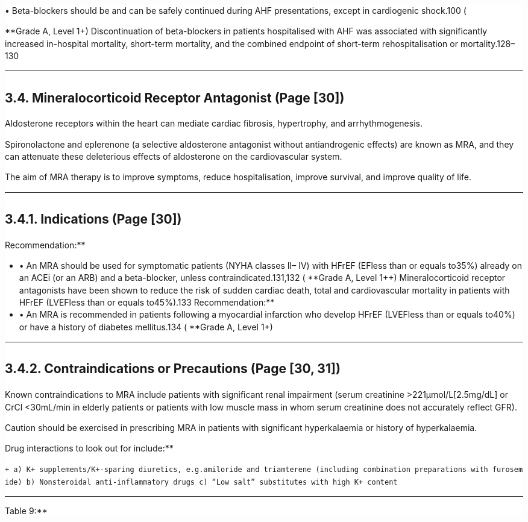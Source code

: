  • Beta-blockers should be and can be safely continued during AHF presentations, except in cardiogenic shock.100 ( 

\*\*Grade A, Level 1+) Discontinuation of beta-blockers in patients hospitalised with AHF was associated with significantly increased in-hospital mortality, short-term mortality, and the combined endpoint of short-term rehospitalisation or mortality.128–130 

--- 

## 3.4. Mineralocorticoid Receptor Antagonist (Page [30]) 

Aldosterone receptors within the heart can mediate cardiac fibrosis, hypertrophy, and arrhythmogenesis. 

Spironolactone and eplerenone (a selective aldosterone antagonist without antiandrogenic effects) are known as MRA, and they can attenuate these deleterious effects of aldosterone on the cardiovascular system. 

The aim of MRA therapy is to improve symptoms, reduce hospitalisation, improve survival, and improve quality of life. 

--- 

## 3.4.1. Indications (Page [30]) 

Recommendation:\*\*
* • An MRA should be used for symptomatic patients (NYHA classes II– IV) with HFrEF (EFless than or equals to35%) already on an ACEi (or an ARB) and a beta-blocker, unless contraindicated.131,132 ( \*\*Grade A, Level 1++) Mineralocorticoid receptor antagonists have been shown to reduce the risk of sudden cardiac death, total and cardiovascular mortality in patients with HFrEF (LVEFless than or equals to45%).133 Recommendation:\*\*
* • An MRA is recommended in patients following a myocardial infarction who develop HFrEF (LVEFless than or equals to40%) or have a history of diabetes mellitus.134 ( \*\*Grade A, Level 1+) 

--- 

## 3.4.2. Contraindications or Precautions (Page [30, 31]) 

Known contraindications to MRA include patients with significant renal impairment (serum creatinine >221μmol/L[2.5mg/dL] or CrCl <30mL/min in elderly patients or patients with low muscle mass in whom serum creatinine does not accurately reflect GFR). 

Caution should be exercised in prescribing MRA in patients with significant hyperkalaemia or history of hyperkalaemia. 

Drug interactions to look out for include:\*\* 


	+ a) K+ supplements/K+-sparing diuretics, e.g.amiloride and triamterene (including combination preparations with furosemide) b) Nonsteroidal anti-inflammatory drugs c) “Low salt” substitutes with high K+ content 

--- 

Table 9:\*\* 
